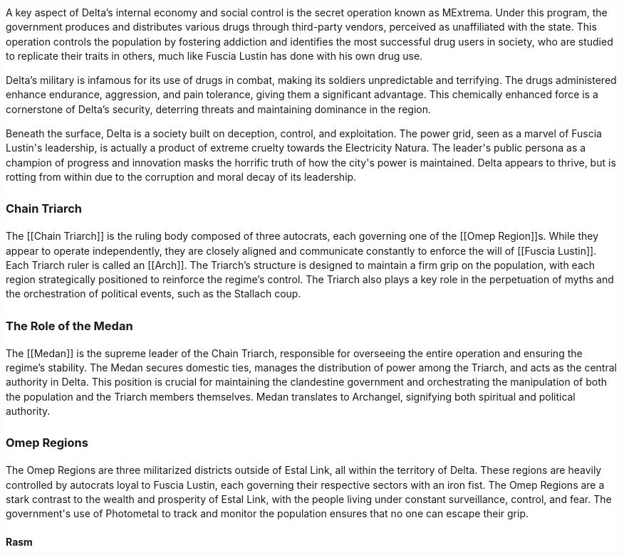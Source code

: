   

A key aspect of Delta’s internal economy and social control is the secret operation known as MExtrema. Under this program, the government produces and distributes various drugs through third-party vendors, perceived as unaffiliated with the state. This operation controls the population by fostering addiction and identifies the most successful drug users in society, who are studied to replicate their traits in others, much like Fuscia Lustin has done with his own drug use.

  

Delta’s military is infamous for its use of drugs in combat, making its soldiers unpredictable and terrifying. The drugs administered enhance endurance, aggression, and pain tolerance, giving them a significant advantage. This chemically enhanced force is a cornerstone of Delta’s security, deterring threats and maintaining dominance in the region.

  

Beneath the surface, Delta is a society built on deception, control, and exploitation. The power grid, seen as a marvel of Fuscia Lustin's leadership, is actually a product of extreme cruelty towards the Electricity Natura. The leader's public persona as a champion of progress and innovation masks the horrific truth of how the city's power is maintained. Delta appears to thrive, but is rotting from within due to the corruption and moral decay of its leadership.

  

### Chain Triarch

The [[Chain Triarch]] is the ruling body composed of three autocrats, each governing one of the [[Omep Region]]s. While they appear to operate independently, they are closely aligned and communicate constantly to enforce the will of [[Fuscia Lustin]]. Each Triarch ruler is called an [[Arch]]. The Triarch’s structure is designed to maintain a firm grip on the population, with each region strategically positioned to reinforce the regime’s control. The Triarch also plays a key role in the perpetuation of myths and the orchestration of political events, such as the Stallach coup.

  

### The Role of the Medan

The [[Medan]] is the supreme leader of the Chain Triarch, responsible for overseeing the entire operation and ensuring the regime’s stability. The Medan secures domestic ties, manages the distribution of power among the Triarch, and acts as the central authority in Delta. This position is crucial for maintaining the clandestine government and orchestrating the manipulation of both the population and the Triarch members themselves. Medan translates to Archangel, signifying both spiritual and political authority.

  

### Omep Regions

The Omep Regions are three militarized districts outside of Estal Link, all within the territory of Delta. These regions are heavily controlled by autocrats loyal to Fuscia Lustin, each governing their respective sectors with an iron fist. The Omep Regions are a stark contrast to the wealth and prosperity of Estal Link, with the people living under constant surveillance, control, and fear. The government's use of Photometal to track and monitor the population ensures that no one can escape their grip.

  

#### Rasm

